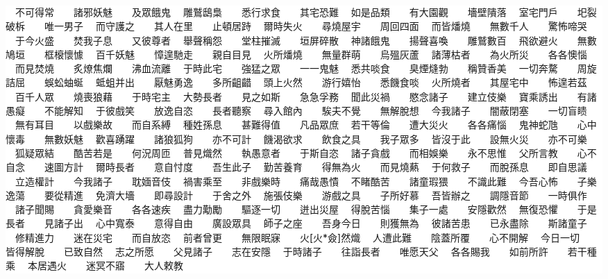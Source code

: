 　不可得常　　諸邪妖魅　　及眾餓鬼
　雕鷲鴟梟　　悉行求食　　其宅恐難
　如是品類　　有大園觀　　墻壁隤落
　室宅門戶　　圯裂破柝　　唯一男子
　而守護之　　其人在里　　止頓居跱
　爾時失火　　尋燒屋宇　　周回四面
　而皆燔燒　　無數千人　　驚怖啼哭
　于今火盛　　焚我子息　　又彼尊者
　舉聲稱怨　　堂柱摧滅　　垣屏碎散
　神諸餓鬼　　揚聲喜喚　　雕鷲數百
　飛欲避火　　無數鳩垣　　框榱懷懅
　百千妖魅　　慞遑馳走　　親自目見
　火所燔燒　　無量群萌　　烏殟灰蘆
　諸薄枯者　　為火所災　　各各懊惱
　而見焚燒　　炙燎焦爛　　沸血流離
　于時此宅　　強猛之眾　　一一鬼魅
　悉共啖食　　臭煙熢勃　　稱贊香美
　一切奔騖　　周旋詰屈　　蜈蚣蚰蜒
　蚳蛆并出　　厭魅勇逸　　多所齟齰
　頭上火然　　游行嬉怡　　悉饑食啖
　火所燒者　　其屋宅中　　怖遑若茲
　百千人眾　　燒喪狼藉　　于時宅主
　大勢長者　　見之如斯　　急急孚務
　聞此災禍　　愍念諸子　　建立伎樂
　寶乘誘出　　有諸愚癡　　不能解知
　于彼戲笑　　放逸自恣　　長者聽察
　尋入館內　　騃夫不覺　　無解脫想
　今我諸子　　闇蔽閉塞　　一切盲瞆
　無有耳目　　以戲樂故　　而自系縛
　種姓孫息　　甚難得值　　凡品眾庶
　若干等倫　　遭大災火　　各各痛惱
　鬼神蛇虺　　心中懷毒　　無數妖魅
　歡喜踴躍　　諸狼狐狗　　亦不可計
　饑渴欲求　　飲食之具　　我子眾多
　皆沒于此　　設無火災　　亦不可樂
　狐疑眾結　　酷苦若是　　何況周匝
　普見熾然　　執愚意者　　于斯自恣
　諸子貪戲　　而相娛樂　　永不思惟
　父所言教　　心不自念　　速圖方計
　爾時長者　　意自忖度　　吾生此子
　勤苦養育　　得無為火　　而見燒爇
　于何救子　　而脫孫息　　即自思議
　立造權計　　今我諸子　　耽媔音伎
　禍害乘至　　非戲樂時　　痛哉愚憒
　不睹酷苦　　諸童瑕猥　　不識此難
　今吾心怖　　子樂逸蕩　　要從精進
　免濟大墻　　即尋設計　　于舍之外
　施張伎樂　　游戲之具　　子所好慕
　吾皆辦之　　調隱音節　　一時俱作
　諸子聞賜　　貪愛樂音　　各各速疾
　盡力勱勵　　驅逐一切　　迸出災屋
　得脫苦惱　　集子一處　　安隱歡然
　無復恐懼　　于是長者　　見諸子出
　心中寬泰　　意得自由　　廣設眾具
　師子之座　　吾身今日　　則獲無為
　彼諸苦患　　已永盡除　　斯諸童子
　修精進力　　迷在災宅　　而自放恣
　前者曾更　　無限眠寐　　火[火*僉]然熾
　人遭此難　　陰蓋所覆　　心不開解
　今日一切　　皆得解脫　　已致自然
　志之所愿　　父見諸子　　志在安隱
　于時諸子　　往詣長者　　唯愿天父
　各各賜我　　如前所許　　若干種乘
　本居遇火　　迷冥不寤　　大人敕教